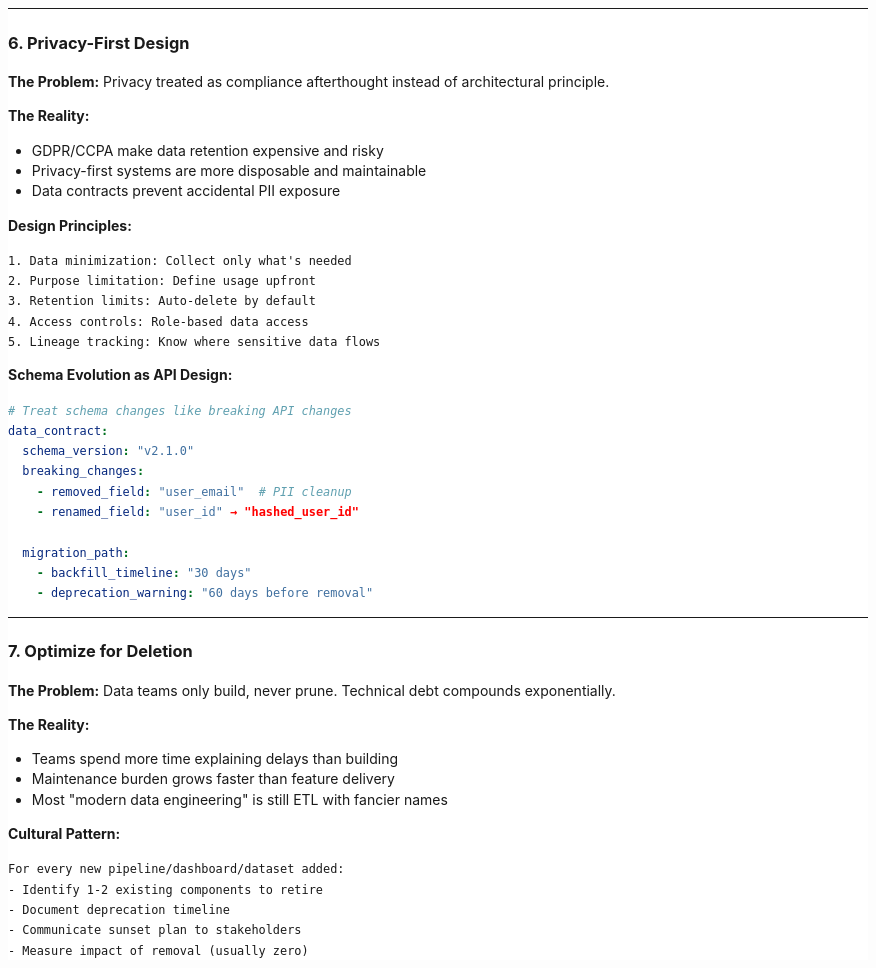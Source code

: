 ```yaml
```

---

### 6. Privacy-First Design

**The Problem:** Privacy treated as compliance afterthought instead of architectural principle.

**The Reality:**
- GDPR/CCPA make data retention expensive and risky
- Privacy-first systems are more disposable and maintainable
- Data contracts prevent accidental PII exposure

**Design Principles:**
```
1. Data minimization: Collect only what's needed
2. Purpose limitation: Define usage upfront  
3. Retention limits: Auto-delete by default
4. Access controls: Role-based data access
5. Lineage tracking: Know where sensitive data flows
```

**Schema Evolution as API Design:**
```yaml
# Treat schema changes like breaking API changes
data_contract:
  schema_version: "v2.1.0"
  breaking_changes:
    - removed_field: "user_email"  # PII cleanup
    - renamed_field: "user_id" → "hashed_user_id"
  
  migration_path:
    - backfill_timeline: "30 days"
    - deprecation_warning: "60 days before removal"
```

---

### 7. Optimize for Deletion

**The Problem:** Data teams only build, never prune. Technical debt compounds exponentially.

**The Reality:**
- Teams spend more time explaining delays than building
- Maintenance burden grows faster than feature delivery
- Most "modern data engineering" is still ETL with fancier names

**Cultural Pattern:**
```
For every new pipeline/dashboard/dataset added:
- Identify 1-2 existing components to retire
- Document deprecation timeline  
- Communicate sunset plan to stakeholders
- Measure impact of removal (usually zero)
```
